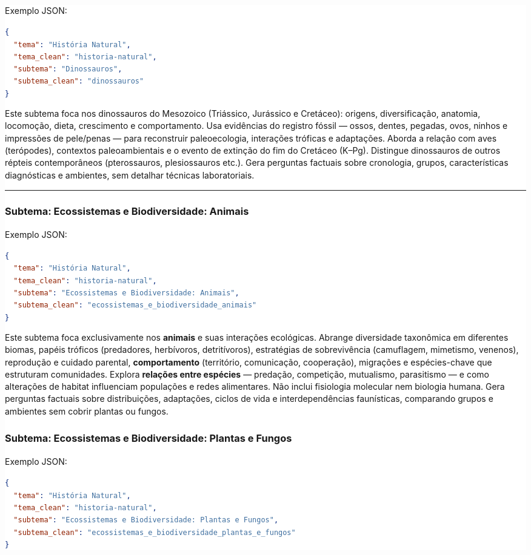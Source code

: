 Exemplo JSON:

```json
{
  "tema": "História Natural",
  "tema_clean": "historia-natural",
  "subtema": "Dinossauros",
  "subtema_clean": "dinossauros"
}
```

Este subtema foca nos dinossauros do Mesozoico (Triássico, Jurássico e Cretáceo): origens, diversificação, anatomia, locomoção, dieta, crescimento e comportamento. Usa evidências do registro fóssil — ossos, dentes, pegadas, ovos, ninhos e impressões de pele/penas — para reconstruir paleoecologia, interações tróficas e adaptações. Aborda a relação com aves (terópodes), contextos paleoambientais e o evento de extinção do fim do Cretáceo (K–Pg). Distingue dinossauros de outros répteis contemporâneos (pterossauros, plesiossauros etc.). Gera perguntas factuais sobre cronologia, grupos, características diagnósticas e ambientes, sem detalhar técnicas laboratoriais.

---

### Subtema: Ecossistemas e Biodiversidade: Animais

Exemplo JSON:

```json
{
  "tema": "História Natural",
  "tema_clean": "historia-natural",
  "subtema": "Ecossistemas e Biodiversidade: Animais",
  "subtema_clean": "ecossistemas_e_biodiversidade_animais"
}
```

Este subtema foca exclusivamente nos **animais** e suas interações ecológicas. Abrange diversidade taxonômica em diferentes biomas, papéis tróficos (predadores, herbívoros, detritívoros), estratégias de sobrevivência (camuflagem, mimetismo, venenos), reprodução e cuidado parental, **comportamento** (território, comunicação, cooperação), migrações e espécies-chave que estruturam comunidades. Explora **relações entre espécies** — predação, competição, mutualismo, parasitismo — e como alterações de habitat influenciam populações e redes alimentares. Não inclui fisiologia molecular nem biologia humana. Gera perguntas factuais sobre distribuições, adaptações, ciclos de vida e interdependências faunísticas, comparando grupos e ambientes sem cobrir plantas ou fungos.

### Subtema: Ecossistemas e Biodiversidade: Plantas e Fungos

Exemplo JSON:

```json
{
  "tema": "História Natural",
  "tema_clean": "historia-natural",
  "subtema": "Ecossistemas e Biodiversidade: Plantas e Fungos",
  "subtema_clean": "ecossistemas_e_biodiversidade_plantas_e_fungos"
}
```
